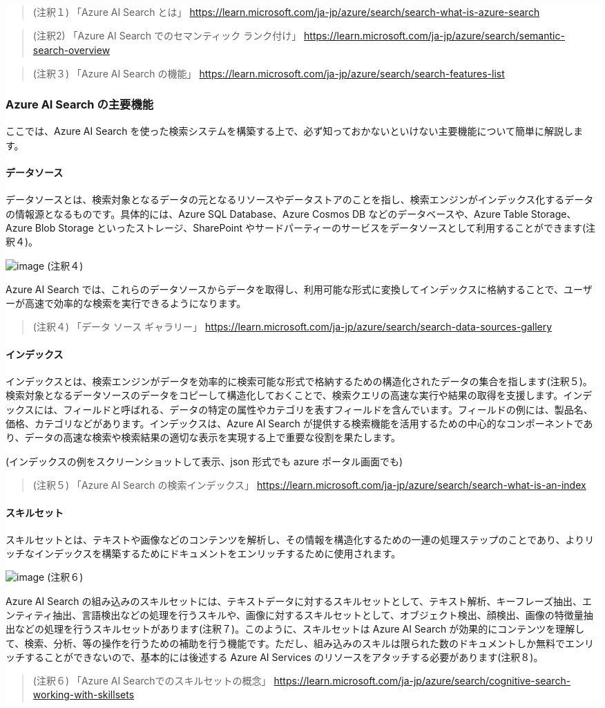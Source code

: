 > (注釈１)
「Azure AI Search とは」
https://learn.microsoft.com/ja-jp/azure/search/search-what-is-azure-search

> (注釈2)
「Azure AI Search でのセマンティック ランク付け」
https://learn.microsoft.com/ja-jp/azure/search/semantic-search-overview

> (注釈３)
「Azure AI Search の機能」
https://learn.microsoft.com/ja-jp/azure/search/search-features-list

### Azure AI Search の主要機能
ここでは、Azure AI Search を使った検索システムを構築する上で、必ず知っておかないといけない主要機能について簡単に解説します。

#### データソース
データソースとは、検索対象となるデータの元となるリソースやデータストアのことを指し、検索エンジンがインデックス化するデータの情報源となるものです。具体的には、Azure SQL Database、Azure Cosmos DB などのデータベースや、Azure Table Storage、Azure Blob Storage といったストレージ、SharePoint やサードパーティーのサービスをデータソースとして利用することができます(注釈４)。

![image](https://github.com/yus04/opc-iot-demo/assets/49590084/719e265e-bb0d-4942-956f-1bd63a2a042f)
(注釈４)

Azure AI Search では、これらのデータソースからデータを取得し、利用可能な形式に変換してインデックスに格納することで、ユーザーが高速で効率的な検索を実行できるようになります。

> (注釈４)
「データ ソース ギャラリー」
https://learn.microsoft.com/ja-jp/azure/search/search-data-sources-gallery

#### インデックス
インデックスとは、検索エンジンがデータを効率的に検索可能な形式で格納するための構造化されたデータの集合を指します(注釈５)。検索対象となるデータソースのデータをコピーして構造化しておくことで、検索クエリの高速な実行や結果の取得を支援します。インデックスには、フィールドと呼ばれる、データの特定の属性やカテゴリを表すフィールドを含んでいます。フィールドの例には、製品名、価格、カテゴリなどがあります。インデックスは、Azure AI Search が提供する検索機能を活用するための中心的なコンポーネントであり、データの高速な検索や検索結果の適切な表示を実現する上で重要な役割を果たします。

(インデックスの例をスクリーンショットして表示、json 形式でも azure ポータル画面でも)

> (注釈５)
「Azure AI Search の検索インデックス」
https://learn.microsoft.com/ja-jp/azure/search/search-what-is-an-index

#### スキルセット
スキルセットとは、テキストや画像などのコンテンツを解析し、その情報を構造化するための一連の処理ステップのことであり、よりリッチなインデックスを構築するためにドキュメントをエンリッチするために使用されます。
 
![image](https://github.com/yus04/opc-iot-demo/assets/49590084/497cc6db-7ce2-4b0f-a2c3-09a1067efd8f)
(注釈６)

Azure AI Search の組み込みのスキルセットには、テキストデータに対するスキルセットとして、テキスト解析、キーフレーズ抽出、エンティティ抽出、言語検出などの処理を行うスキルや、画像に対するスキルセットとして、オブジェクト検出、顔検出、画像の特徴量抽出などの処理を行うスキルセットがあります(注釈７)。このように、スキルセットは Azure AI Search が効果的にコンテンツを理解して、検索、分析、等の操作を行うための補助を行う機能です。ただし、組み込みのスキルは限られた数のドキュメントしか無料でエンリッチすることができないので、基本的には後述する Azure AI Services のリソースをアタッチする必要があります(注釈８)。

> (注釈６)
「Azure AI Searchでのスキルセットの概念」
https://learn.microsoft.com/ja-jp/azure/search/cognitive-search-working-with-skillsets
